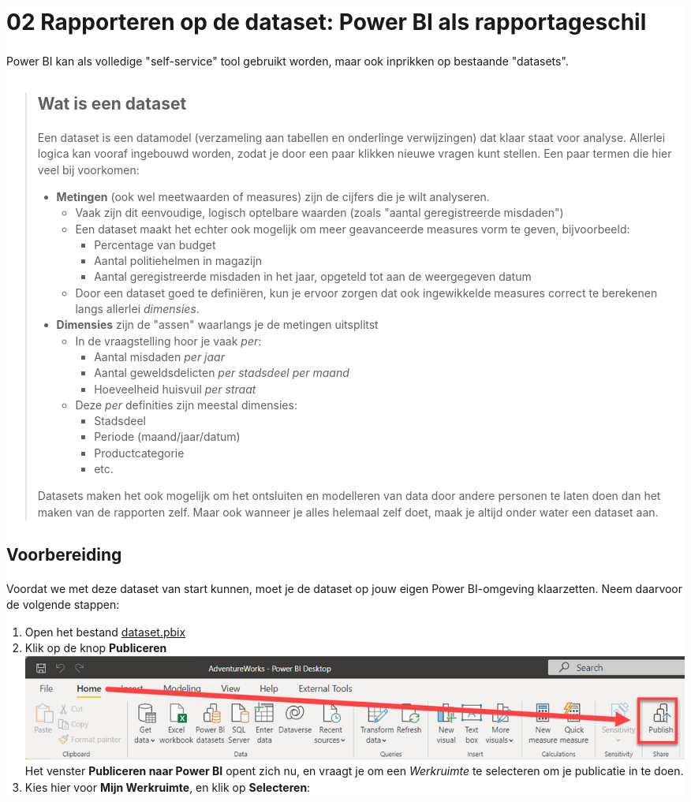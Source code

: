 # 02 Rapporteren op de dataset: Power BI als rapportageschil
 
Power BI kan als volledige "self-service" tool gebruikt worden, maar ook inprikken op bestaande "datasets".

> ## Wat is een dataset
>
> Een dataset is een datamodel (verzameling aan tabellen en onderlinge verwijzingen) dat klaar staat voor analyse. Allerlei logica kan vooraf ingebouwd worden, zodat je door een paar klikken nieuwe vragen kunt stellen. Een paar termen die hier veel bij voorkomen:
>
> * **Metingen** (ook wel meetwaarden of measures) zijn de cijfers die je wilt analyseren.
>   * Vaak zijn dit eenvoudige, logisch optelbare waarden (zoals "aantal geregistreerde misdaden")
>   * Een dataset maakt het echter ook mogelijk om meer geavanceerde measures vorm te geven, bijvoorbeeld:
>     * Percentage van budget
>     * Aantal politiehelmen in magazijn
>     * Aantal geregistreerde misdaden in het jaar, opgeteld tot aan de weergegeven datum
>   * Door een dataset goed te definiëren, kun je ervoor zorgen dat ook ingewikkelde measures correct te berekenen langs allerlei *dimensies*.
> * **Dimensies** zijn de "assen" waarlangs je de metingen uitsplitst
>   * In de vraagstelling hoor je vaak *per*:
>     * Aantal misdaden *per jaar*
>     * Aantal geweldsdelicten *per stadsdeel* *per maand*
>     * Hoeveelheid huisvuil *per straat*
>   * Deze *per* definities zijn meestal dimensies:
>     * Stadsdeel
>     * Periode (maand/jaar/datum)
>     * Productcategorie
>     * etc.
>
> Datasets maken het ook mogelijk om het ontsluiten en modelleren van data door andere personen te laten doen dan het maken van de rapporten zelf. Maar ook wanneer je alles helemaal zelf doet, maak je altijd onder water een dataset aan.

## Voorbereiding

Voordat we met deze dataset van start kunnen, moet je de dataset op jouw eigen Power BI-omgeving klaarzetten. Neem daarvoor de volgende stappen:

1. Open het bestand [dataset.pbix](https://learningresourcestorage.blob.core.windows.net/jorik/PowerBI_politie/dataset.pbix)
1. Klik op de knop **Publiceren**  
   ![Klik op de Publiceren-knop](img/00-prep-publiceerdataset.png)  
   Het venster **Publiceren naar Power BI** opent zich nu, en vraagt je om een *Werkruimte* te selecteren om je publicatie in te doen.
1. Kies hier voor **Mijn Werkruimte**, en klik op **Selecteren**:  